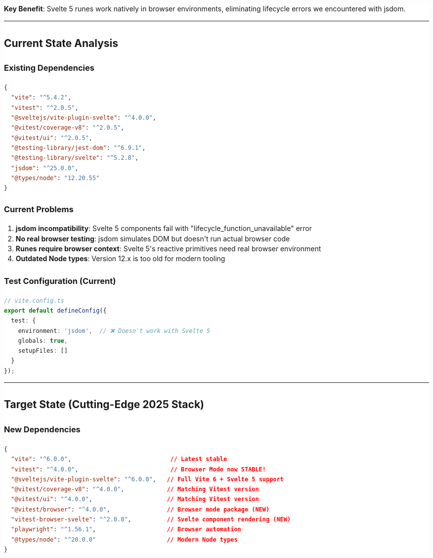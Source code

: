 **Key Benefit**: Svelte 5 runes work natively in browser environments, eliminating lifecycle errors we encountered with jsdom.

---

## Current State Analysis

### Existing Dependencies
```json
{
  "vite": "^5.4.2",
  "vitest": "^2.0.5",
  "@sveltejs/vite-plugin-svelte": "^4.0.0",
  "@vitest/coverage-v8": "^2.0.5",
  "@vitest/ui": "^2.0.5",
  "@testing-library/jest-dom": "^6.9.1",
  "@testing-library/svelte": "^5.2.8",
  "jsdom": "^25.0.0",
  "@types/node": "12.20.55"
}
```

### Current Problems
1. **jsdom incompatibility**: Svelte 5 components fail with "lifecycle_function_unavailable" error
2. **No real browser testing**: jsdom simulates DOM but doesn't run actual browser code
3. **Runes require browser context**: Svelte 5's reactive primitives need real browser environment
4. **Outdated Node types**: Version 12.x is too old for modern tooling

### Test Configuration (Current)
```typescript
// vite.config.ts
export default defineConfig({
  test: {
    environment: 'jsdom',  // ❌ Doesn't work with Svelte 5
    globals: true,
    setupFiles: []
  }
});
```

---

## Target State (Cutting-Edge 2025 Stack)

### New Dependencies
```json
{
  "vite": "^6.0.0",                            // Latest stable
  "vitest": "^4.0.0",                          // Browser Mode now STABLE!
  "@sveltejs/vite-plugin-svelte": "^6.0.0",   // Full Vite 6 + Svelte 5 support
  "@vitest/coverage-v8": "^4.0.0",            // Matching Vitest version
  "@vitest/ui": "^4.0.0",                     // Matching Vitest version
  "@vitest/browser": "^4.0.0",                // Browser mode package (NEW)
  "vitest-browser-svelte": "^2.0.0",          // Svelte component rendering (NEW)
  "playwright": "^1.56.1",                    // Browser automation
  "@types/node": "^20.0.0"                    // Modern Node types
}
```
